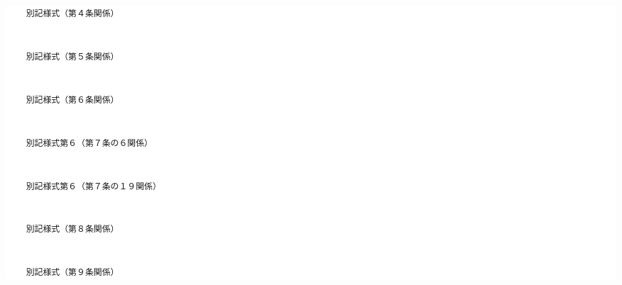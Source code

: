           
        別記様式（第４条関係）  

          
        別記様式（第５条関係）  

          
        別記様式（第６条関係）  

          
        別記様式第６（第７条の６関係）  

          
        別記様式第６（第７条の１９関係）  

          
        別記様式（第８条関係）  

          
        別記様式（第９条関係）  

          
        